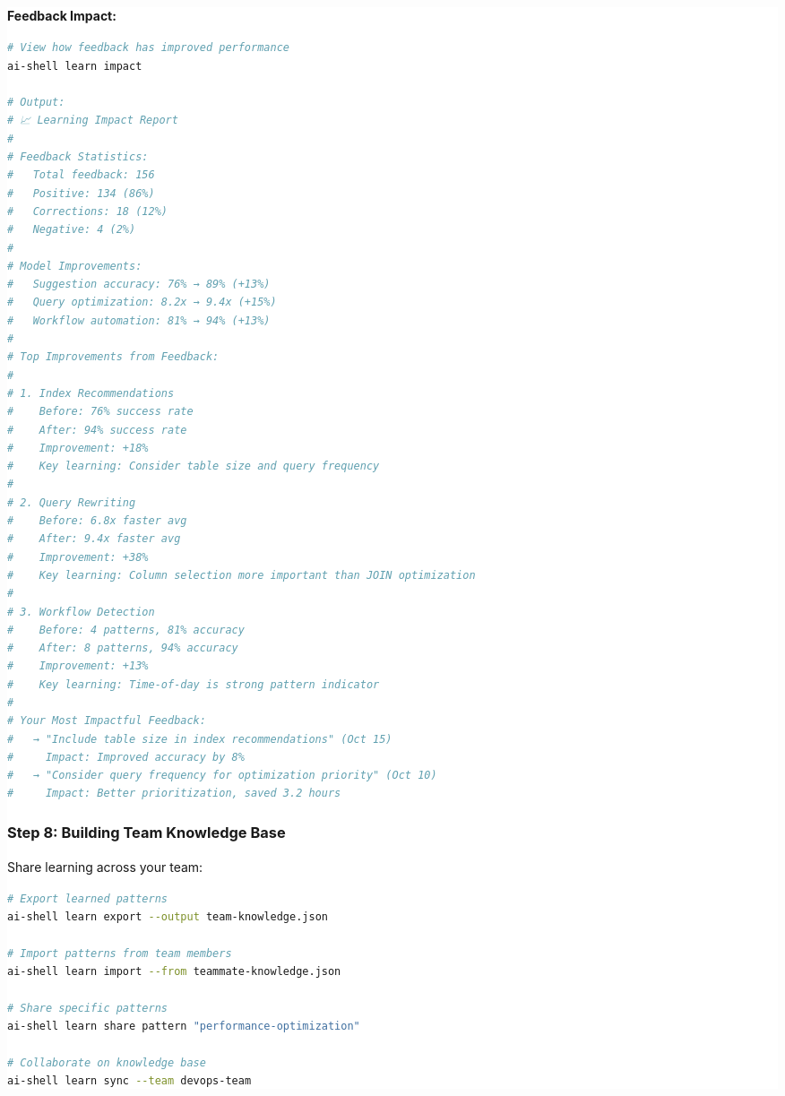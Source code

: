 **Feedback Impact:**

```bash
# View how feedback has improved performance
ai-shell learn impact

# Output:
# 📈 Learning Impact Report
#
# Feedback Statistics:
#   Total feedback: 156
#   Positive: 134 (86%)
#   Corrections: 18 (12%)
#   Negative: 4 (2%)
#
# Model Improvements:
#   Suggestion accuracy: 76% → 89% (+13%)
#   Query optimization: 8.2x → 9.4x (+15%)
#   Workflow automation: 81% → 94% (+13%)
#
# Top Improvements from Feedback:
#
# 1. Index Recommendations
#    Before: 76% success rate
#    After: 94% success rate
#    Improvement: +18%
#    Key learning: Consider table size and query frequency
#
# 2. Query Rewriting
#    Before: 6.8x faster avg
#    After: 9.4x faster avg
#    Improvement: +38%
#    Key learning: Column selection more important than JOIN optimization
#
# 3. Workflow Detection
#    Before: 4 patterns, 81% accuracy
#    After: 8 patterns, 94% accuracy
#    Improvement: +13%
#    Key learning: Time-of-day is strong pattern indicator
#
# Your Most Impactful Feedback:
#   → "Include table size in index recommendations" (Oct 15)
#     Impact: Improved accuracy by 8%
#   → "Consider query frequency for optimization priority" (Oct 10)
#     Impact: Better prioritization, saved 3.2 hours
```

### Step 8: Building Team Knowledge Base

Share learning across your team:

```bash
# Export learned patterns
ai-shell learn export --output team-knowledge.json

# Import patterns from team members
ai-shell learn import --from teammate-knowledge.json

# Share specific patterns
ai-shell learn share pattern "performance-optimization"

# Collaborate on knowledge base
ai-shell learn sync --team devops-team
```
